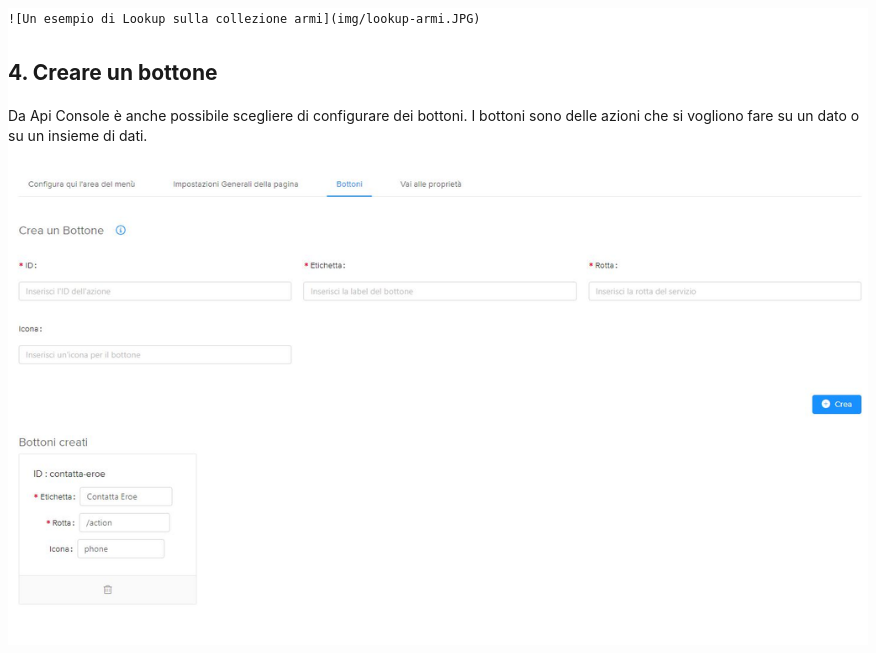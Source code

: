     ![Un esempio di Lookup sulla collezione armi](img/lookup-armi.JPG)

## 4. Creare un bottone

Da Api Console è anche possibile scegliere di configurare dei bottoni. I bottoni sono delle azioni che si vogliono fare su un dato o su un insieme di dati.

![sezione creo bottone](img/creo-bottone.JPG)
